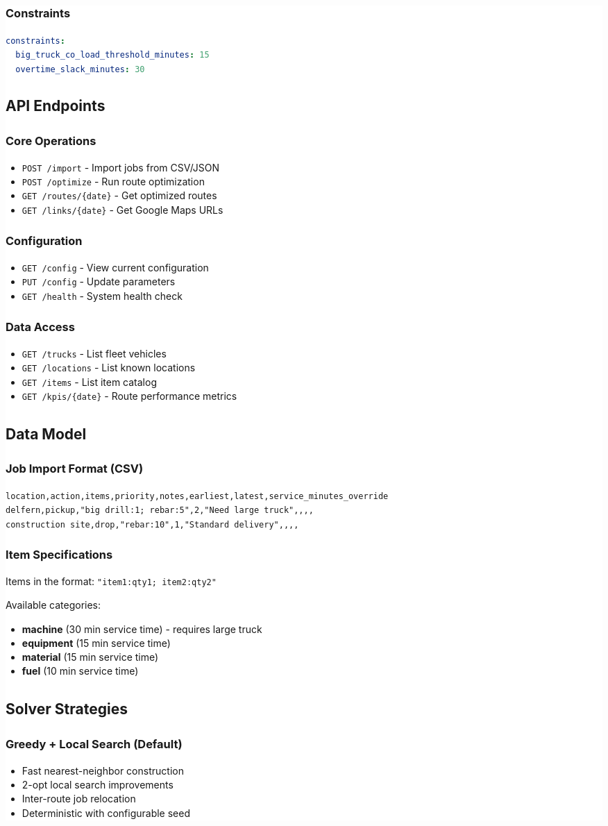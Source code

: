 ### Constraints
```yaml
constraints:
  big_truck_co_load_threshold_minutes: 15
  overtime_slack_minutes: 30
```

## API Endpoints

### Core Operations
- `POST /import` - Import jobs from CSV/JSON
- `POST /optimize` - Run route optimization
- `GET /routes/{date}` - Get optimized routes
- `GET /links/{date}` - Get Google Maps URLs

### Configuration
- `GET /config` - View current configuration
- `PUT /config` - Update parameters
- `GET /health` - System health check

### Data Access
- `GET /trucks` - List fleet vehicles
- `GET /locations` - List known locations
- `GET /items` - List item catalog
- `GET /kpis/{date}` - Route performance metrics

## Data Model

### Job Import Format (CSV)
```csv
location,action,items,priority,notes,earliest,latest,service_minutes_override
delfern,pickup,"big drill:1; rebar:5",2,"Need large truck",,,,
construction site,drop,"rebar:10",1,"Standard delivery",,,,
```

### Item Specifications
Items in the format: `"item1:qty1; item2:qty2"`

Available categories:
- **machine** (30 min service time) - requires large truck
- **equipment** (15 min service time)
- **material** (15 min service time) 
- **fuel** (10 min service time)

## Solver Strategies

### Greedy + Local Search (Default)
- Fast nearest-neighbor construction
- 2-opt local search improvements
- Inter-route job relocation
- Deterministic with configurable seed
